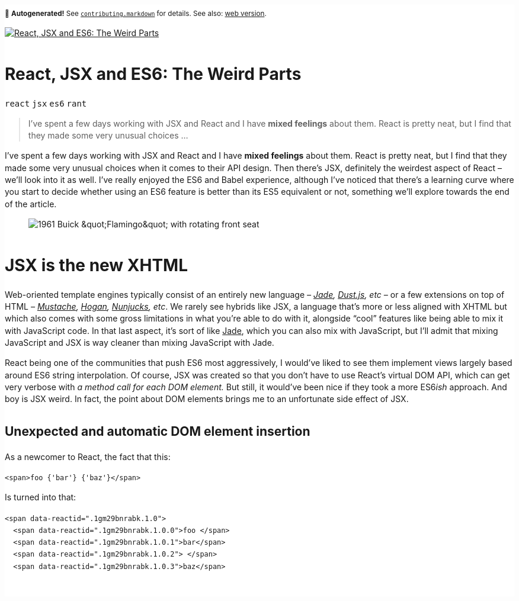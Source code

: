 <sub>&#x1F6A8; <strong>Autogenerated!</strong> See <a href="https://github.com/ponyfoo/articles/tree/noindex/contributing.markdown"><code>contributing.markdown</code></a> for details. See also: <a href="https://ponyfoo.com/articles/react-jsx-and-es6-the-weird-parts">web version</a>.</sub>

<a href="https://ponyfoo.com/articles/react-jsx-and-es6-the-weird-parts"><div><img src="https://i.imgur.com/48TcoiZ.jpg" alt="React, JSX and ES6: The Weird Parts"></div></a>

<h1>React, JSX and ES6: The Weird Parts</h1>

<p><kbd>react</kbd> <kbd>jsx</kbd> <kbd>es6</kbd> <kbd>rant</kbd></p>

<blockquote><p>I&#x2019;ve spent a few days working with JSX and React and I have <strong>mixed feelings</strong> about them. React is pretty neat, but I find that they made some very unusual choices &#x2026;</p></blockquote>

<div><p>I&#x2019;ve spent a few days working with JSX and React and I have <strong>mixed feelings</strong> about them. React is pretty neat, but I find that they made some very unusual choices when it comes to their API design. Then there&#x2019;s JSX, definitely the weirdest aspect of React &#x2013; we&#x2019;ll look into it as well. I&#x2019;ve really enjoyed the ES6 and Babel experience, although I&#x2019;ve noticed that there&#x2019;s a learning curve where you start to decide whether using an ES6 feature is better than its ES5 equivalent or not, something we&#x2019;ll explore towards the end of the article.</p></div>

<blockquote></blockquote>

<div><figure class="figure-has-loaded"><img src="https://i.imgur.com/FKrDjJ1.jpg" alt="1961 Buick &amp;quot;Flamingo&amp;quot; with rotating front seat"></figure></div>

<div><h1 id="jsx-is-the-new-xhtml">JSX is the new XHTML</h1> <p>Web-oriented template engines typically consist of an entirely new language <em>&#x2013; <a href="http://jade-lang.com/" target="_blank" rel="noopener noreferrer" aria-label="Jade Template Engine">Jade</a>, <a href="http://www.dustjs.com/" target="_blank" rel="noopener noreferrer" aria-label="Dust.js by LinkedIn">Dust.js</a>, etc &#x2013;</em> or a few extensions on top of HTML <em>&#x2013; <a href="https://mustache.github.io/" target="_blank" rel="noopener noreferrer" aria-label="{{ mustache }}">Mustache</a>, <a href="http://twitter.github.io/hogan.js/" target="_blank" rel="noopener noreferrer" aria-label="JavaScript Templating from Twitter">Hogan</a>, <a href="http://mozilla.github.io/nunjucks/" target="_blank" rel="noopener noreferrer" aria-label="Nunjucks from Mozilla">Nunjucks</a>, etc</em>. We rarely see hybrids like JSX, a language that&#x2019;s more or less aligned with XHTML but which also comes with some gross limitations in what you&#x2019;re able to do with it, alongside &#x201C;cool&#x201D; features like being able to mix it with JavaScript code. In that last aspect, it&#x2019;s sort of like <a href="http://jade-lang.com/" target="_blank" rel="noopener noreferrer" aria-label="Jade Template Engine">Jade</a>, which you can also mix with JavaScript, but I&#x2019;ll admit that mixing JavaScript and JSX is way cleaner than mixing JavaScript with Jade.</p> <p>React being one of the communities that push ES6 most aggressively, I would&#x2019;ve liked to see them implement views largely based around ES6 string interpolation. Of course, JSX was created so that you don&#x2019;t have to use React&#x2019;s virtual DOM API, which can get very verbose with <em>a method call for each DOM element.</em> But still, it would&#x2019;ve been nice if they took a more ES6<em>ish</em> approach. And boy is JSX weird. In fact, the point about DOM elements brings me to an unfortunate side effect of JSX.</p> <h2 id="unexpected-and-automatic-dom-element-insertion">Unexpected and automatic DOM element insertion</h2> <p>As a newcomer to React, the fact that this:</p> <pre class="md-code-block"><code class="md-code md-lang-xml"><span class="md-code-tag">&lt;<span class="md-code-title">span</span>&gt;</span>foo {&apos;bar&apos;} {&apos;baz&apos;}<span class="md-code-tag">&lt;/<span class="md-code-title">span</span>&gt;</span>
</code></pre> <p>Is turned into that:</p> <pre class="md-code-block"><code class="md-code md-lang-xml"><span class="md-code-tag">&lt;<span class="md-code-title">span</span> <span class="md-code-attribute">data-reactid</span>=<span class="md-code-value">&quot;.1gm29bnrabk.1.0&quot;</span>&gt;</span>
  <span class="md-code-tag">&lt;<span class="md-code-title">span</span> <span class="md-code-attribute">data-reactid</span>=<span class="md-code-value">&quot;.1gm29bnrabk.1.0.0&quot;</span>&gt;</span>foo <span class="md-code-tag">&lt;/<span class="md-code-title">span</span>&gt;</span>
  <span class="md-code-tag">&lt;<span class="md-code-title">span</span> <span class="md-code-attribute">data-reactid</span>=<span class="md-code-value">&quot;.1gm29bnrabk.1.0.1&quot;</span>&gt;</span>bar<span class="md-code-tag">&lt;/<span class="md-code-title">span</span>&gt;</span>
  <span class="md-code-tag">&lt;<span class="md-code-title">span</span> <span class="md-code-attribute">data-reactid</span>=<span class="md-code-value">&quot;.1gm29bnrabk.1.0.2&quot;</span>&gt;</span> <span class="md-code-tag">&lt;/<span class="md-code-title">span</span>&gt;</span>
  <span class="md-code-tag">&lt;<span class="md-code-title">span</span> <span class="md-code-attribute">data-reactid</span>=<span class="md-code-value">&quot;.1gm29bnrabk.1.0.3&quot;</span>&gt;</span>baz<span class="md-code-tag">&lt;/<span class="md-code-title">span</span>&gt;</span>
